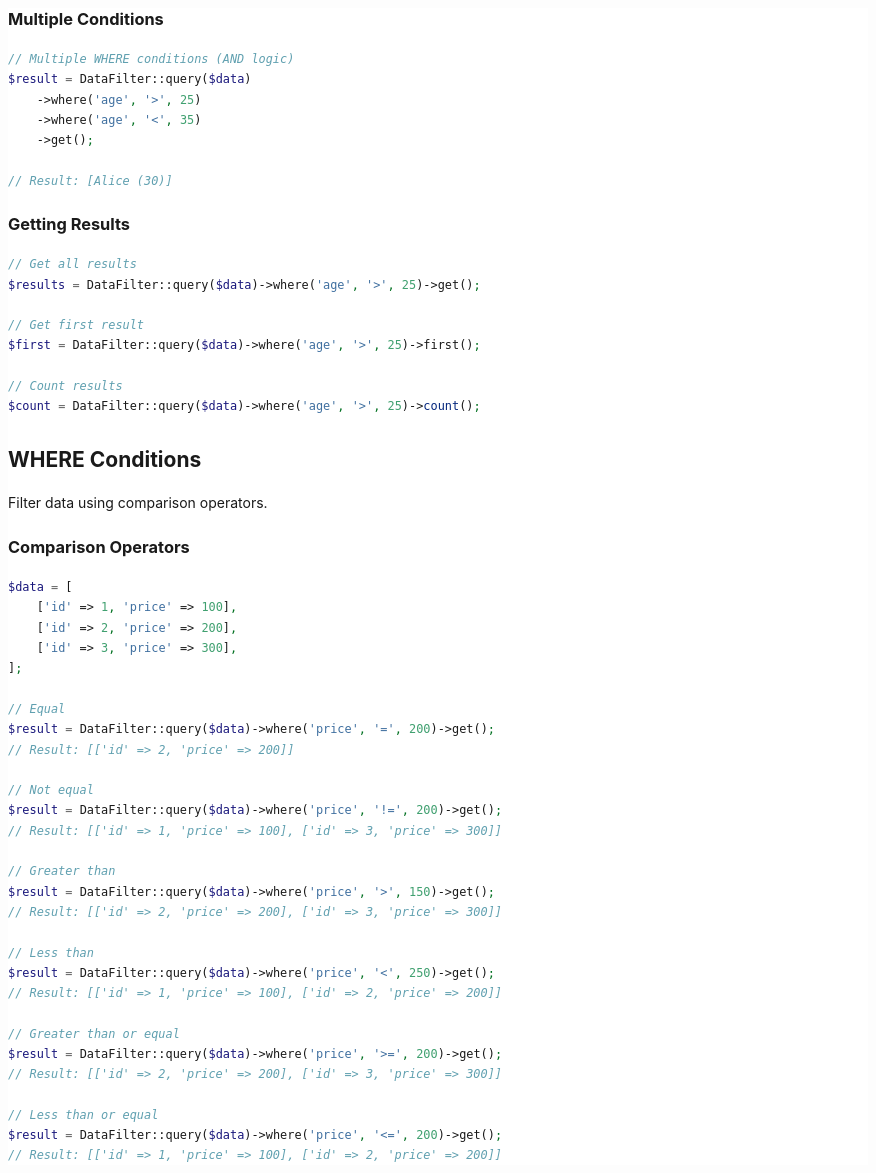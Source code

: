 ### Multiple Conditions

```php
// Multiple WHERE conditions (AND logic)
$result = DataFilter::query($data)
    ->where('age', '>', 25)
    ->where('age', '<', 35)
    ->get();

// Result: [Alice (30)]
```

### Getting Results

```php
// Get all results
$results = DataFilter::query($data)->where('age', '>', 25)->get();

// Get first result
$first = DataFilter::query($data)->where('age', '>', 25)->first();

// Count results
$count = DataFilter::query($data)->where('age', '>', 25)->count();
```


## WHERE Conditions

Filter data using comparison operators.

### Comparison Operators

```php
$data = [
    ['id' => 1, 'price' => 100],
    ['id' => 2, 'price' => 200],
    ['id' => 3, 'price' => 300],
];

// Equal
$result = DataFilter::query($data)->where('price', '=', 200)->get();
// Result: [['id' => 2, 'price' => 200]]

// Not equal
$result = DataFilter::query($data)->where('price', '!=', 200)->get();
// Result: [['id' => 1, 'price' => 100], ['id' => 3, 'price' => 300]]

// Greater than
$result = DataFilter::query($data)->where('price', '>', 150)->get();
// Result: [['id' => 2, 'price' => 200], ['id' => 3, 'price' => 300]]

// Less than
$result = DataFilter::query($data)->where('price', '<', 250)->get();
// Result: [['id' => 1, 'price' => 100], ['id' => 2, 'price' => 200]]

// Greater than or equal
$result = DataFilter::query($data)->where('price', '>=', 200)->get();
// Result: [['id' => 2, 'price' => 200], ['id' => 3, 'price' => 300]]

// Less than or equal
$result = DataFilter::query($data)->where('price', '<=', 200)->get();
// Result: [['id' => 1, 'price' => 100], ['id' => 2, 'price' => 200]]
```
